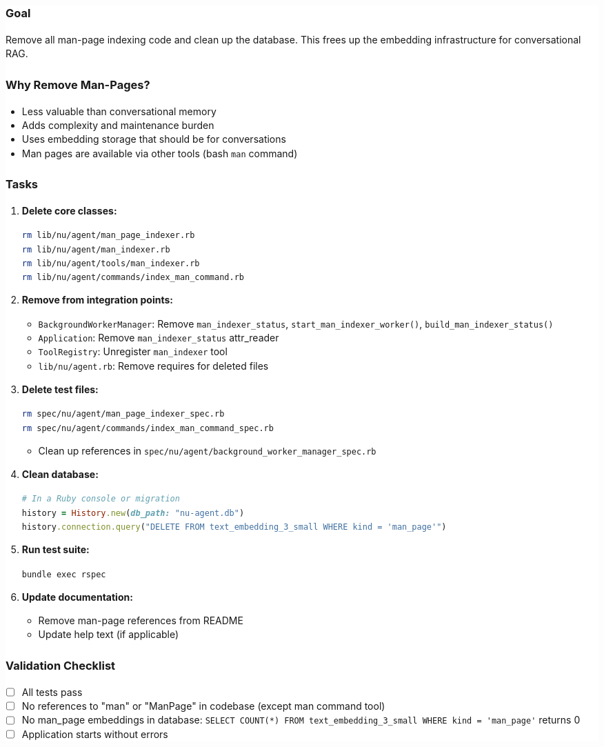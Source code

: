 ### Goal

Remove all man-page indexing code and clean up the database. This frees up the embedding infrastructure for conversational RAG.

### Why Remove Man-Pages?

- Less valuable than conversational memory
- Adds complexity and maintenance burden
- Uses embedding storage that should be for conversations
- Man pages are available via other tools (bash `man` command)

### Tasks

1. **Delete core classes:**
   ```bash
   rm lib/nu/agent/man_page_indexer.rb
   rm lib/nu/agent/man_indexer.rb
   rm lib/nu/agent/tools/man_indexer.rb
   rm lib/nu/agent/commands/index_man_command.rb
   ```

2. **Remove from integration points:**
   - `BackgroundWorkerManager`: Remove `man_indexer_status`, `start_man_indexer_worker()`, `build_man_indexer_status()`
   - `Application`: Remove `man_indexer_status` attr_reader
   - `ToolRegistry`: Unregister `man_indexer` tool
   - `lib/nu/agent.rb`: Remove requires for deleted files

3. **Delete test files:**
   ```bash
   rm spec/nu/agent/man_page_indexer_spec.rb
   rm spec/nu/agent/commands/index_man_command_spec.rb
   ```
   - Clean up references in `spec/nu/agent/background_worker_manager_spec.rb`

4. **Clean database:**
   ```ruby
   # In a Ruby console or migration
   history = History.new(db_path: "nu-agent.db")
   history.connection.query("DELETE FROM text_embedding_3_small WHERE kind = 'man_page'")
   ```

5. **Run test suite:**
   ```bash
   bundle exec rspec
   ```

6. **Update documentation:**
   - Remove man-page references from README
   - Update help text (if applicable)

### Validation Checklist

- [ ] All tests pass
- [ ] No references to "man" or "ManPage" in codebase (except man command tool)
- [ ] No man_page embeddings in database: `SELECT COUNT(*) FROM text_embedding_3_small WHERE kind = 'man_page'` returns 0
- [ ] Application starts without errors
